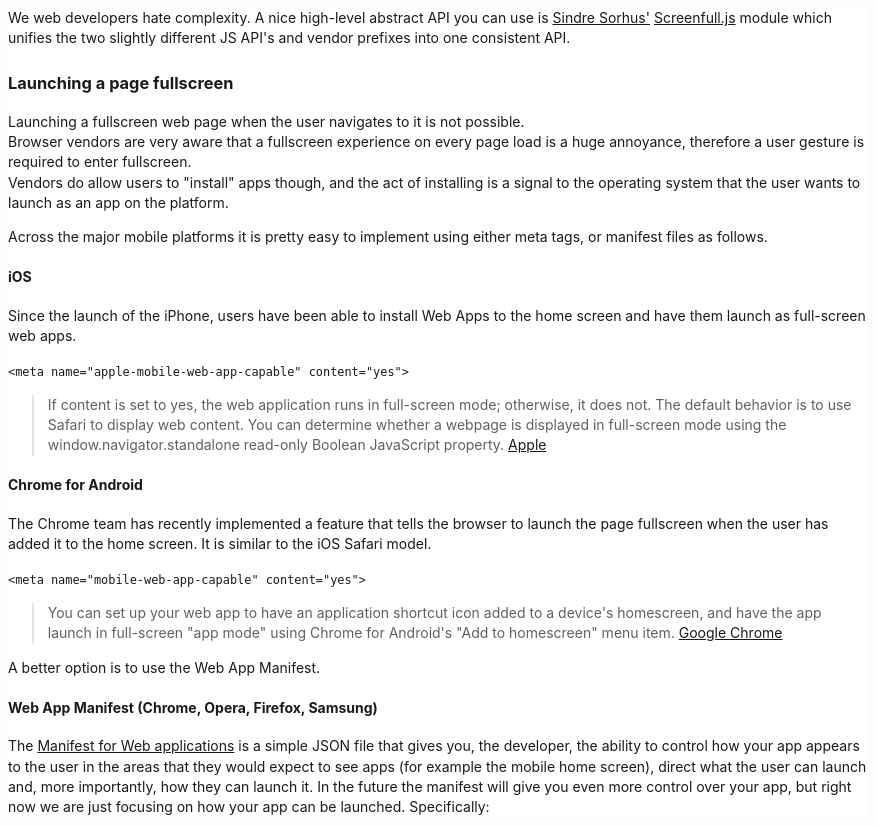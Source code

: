 We web developers hate complexity.  A nice high-level abstract API you can use
is <a href="http://sindresorhus.com/screenfull.js"/>Sindre Sorhus'</a> <a
href="https://github.com/sindresorhus/screenfull.js">Screenfull.js</a> module
which unifies the two slightly different JS API's and vendor prefixes into one
consistent API.

### Launching a page fullscreen

Launching a fullscreen web page when the user navigates to it is not possible.  
Browser vendors are very aware that a fullscreen experience on every page load
is a huge annoyance, therefore a user gesture is required to enter fullscreen.  
Vendors do allow users to "install" apps though, and the act of installing is a
signal to the operating system that the user wants to launch as an app on the
platform.

Across the major mobile platforms it is pretty easy to implement using either
meta tags, or manifest files as follows.

#### iOS

Since the launch of the iPhone, users have been able to install Web Apps to
the home screen and have them launch as full-screen web apps.

    <meta name="apple-mobile-web-app-capable" content="yes">

> If content is set to yes, the web application runs in full-screen mode;
> otherwise, it does not. The default behavior is to use Safari to display web
> content. You can determine whether a webpage is displayed in full-screen mode
> using the window.navigator.standalone read-only Boolean JavaScript property.
> <a href="https://developer.apple.com/library/safari/documentation/AppleApplications/Reference/SafariHTMLRef/Articles/MetaTags.html">Apple</a>

#### Chrome for Android

The Chrome team has recently implemented a feature that tells the browser to
launch the page fullscreen when the user has added it to the home screen.  It is
similar to the iOS Safari model.

    <meta name="mobile-web-app-capable" content="yes">

> You can set up your web app to have an application shortcut icon added to a 
> device's homescreen, and have the app launch in full-screen "app mode" using
> Chrome for Android's "Add to homescreen" menu item.
>  <a href="https://developers.google.com/chrome/mobile/docs/installtohomescreen">Google Chrome</a>

A better option is to use the Web App Manifest.

#### Web App Manifest (Chrome, Opera, Firefox, Samsung)

The [Manifest for Web applications](/web/fundamentals/engage-and-retain/web-app-manifest/)
is a simple JSON file that gives you, the
developer, the ability to control how your app appears to the user in the areas
that they would expect to see apps (for example the mobile home screen), direct
what the user can launch and, more importantly, how they can launch it. In the
future the manifest will give you even more control over your app, but right now
we are just focusing on how your app can be launched. Specifically:
